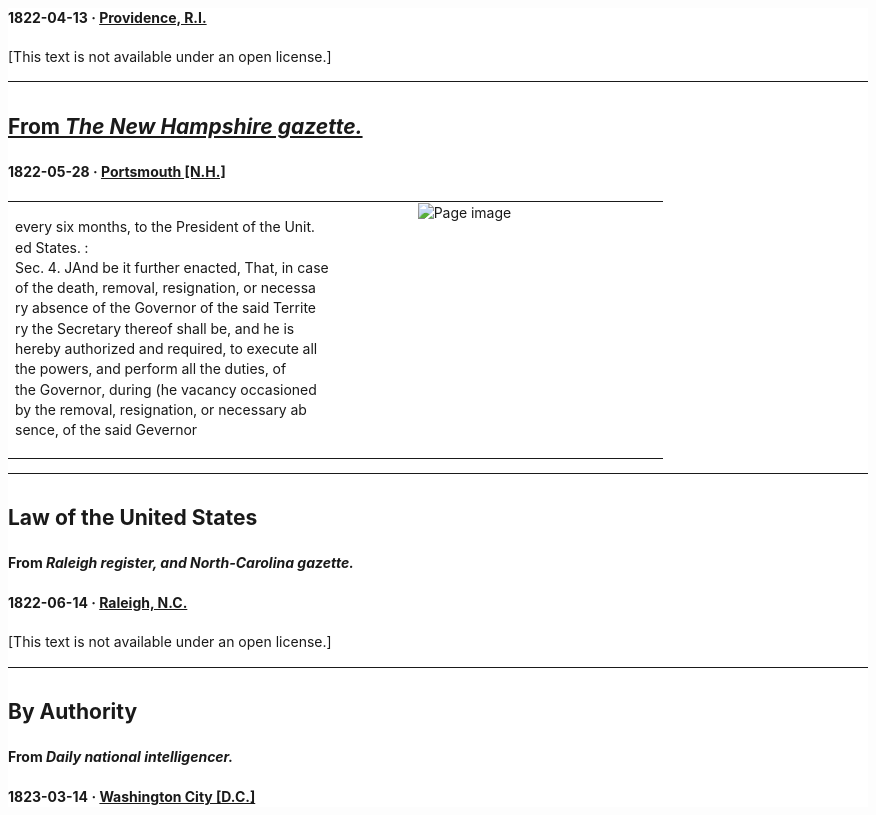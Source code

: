 #### 1822-04-13 &middot; [Providence, R.I.](http://dbpedia.org/resource/Providence%2C_Rhode_Island)

[This text is not available under an open license.]

---

## [From _The New Hampshire gazette._](https://www.loc.gov/resource/sn83025588/1822-05-28/ed-1/?sp=1)

#### 1822-05-28 &middot; [Portsmouth [N.H.]](http://dbpedia.org/resource/Portsmouth%2C_New_Hampshire)

<table style="width: 100%;"><tr><td style="width: 50%">

  
every six months, to the President of the Unit.  
ed States. :  
Sec. 4. JAnd be it further enacted, That, in case  
of the death, removal, resignation, or necessa­  
ry absence of the Governor of the said Territe­  
ry the Secretary thereof shall be, and he is  
hereby authorized and required, to execute all  
the powers, and perform all the duties, of  
the Governor, during (he vacancy occasioned  
by the removal, resignation, or necessary ab­  
sence, of the said Gevernor
</td><td style="width: 50%; max-height: 75%; margin: auto; display: block;">
<img alt="Page image" src="https://tile.loc.gov/image-services/iiif/service:ndnp:nhd:batch_nhd_avalon_ver02:data:sn83025588:00517010844:1822052801:0501/pct:6.136439906035764,43.126472898664574,16.693034181887914,5.970149253731344/!600,600/0/default.jpg"/>
</td>
</tr></table>

---

## Law of the United States

#### From _Raleigh register, and North-Carolina gazette._

#### 1822-06-14 &middot; [Raleigh, N.C.](http://dbpedia.org/resource/Raleigh%2C_North_Carolina)

[This text is not available under an open license.]

---

## By Authority

#### From _Daily national intelligencer._

#### 1823-03-14 &middot; [Washington City [D.C.]](http://dbpedia.org/resource/Washington%2C_D.C.)
